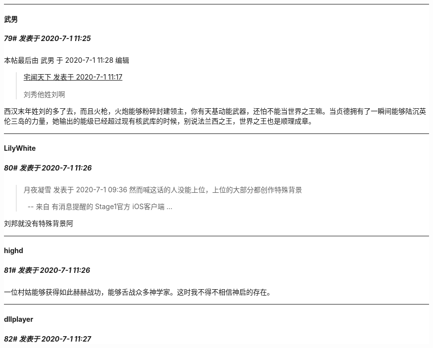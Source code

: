 



-----

####  武男  
##### 79#       发表于 2020-7-1 11:25



 本帖最后由 武男 于 2020-7-1 11:28 编辑 
<blockquote><a href="httphttps://bbs.saraba1st.com/2b/forum.php?mod=redirect&amp;goto=findpost&amp;pid=48020813&amp;ptid=1945065" target="_blank">宅闻天下 发表于 2020-7-1 11:17</a>

刘秀他姓刘啊</blockquote>
西汉末年姓刘的多了去，而且火枪，火炮能够粉碎封建领主，你有天基动能武器，还怕不能当世界之王嘛。当贞德拥有了一瞬间能够陆沉英伦三岛的力量，她输出的能级已经超过现有核武库的时候，别说法兰西之王，世界之王也是顺理成章。







-----

####  LilyWhite  
##### 80#       发表于 2020-7-1 11:26



<blockquote>月夜凝雪 发表于 2020-7-1 09:36
然而喊这话的人没能上位，上位的大部分都创作特殊背景


  -- 来自 有消息提醒的 Stage1官方 iOS客户端 ...</blockquote>
刘邦就没有特殊背景阿







-----

####  highd  
##### 81#       发表于 2020-7-1 11:26




一位村姑能够获得如此赫赫战功，能够舌战众多神学家。这时我不得不相信神启的存在。







-----

####  dllplayer  
##### 82#       发表于 2020-7-1 11:27

